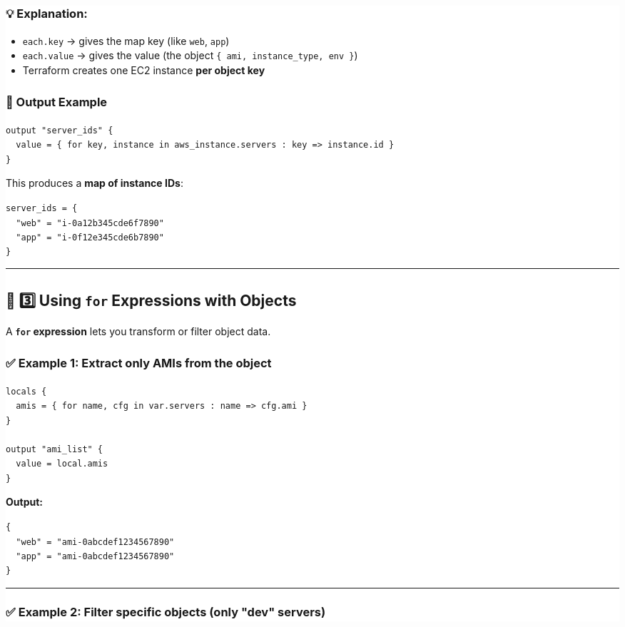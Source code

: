 ### 💡 Explanation:

* `each.key` → gives the map key (like `web`, `app`)
* `each.value` → gives the value (the object `{ ami, instance_type, env }`)
* Terraform creates one EC2 instance **per object key**

### 🧠 Output Example

```hcl
output "server_ids" {
  value = { for key, instance in aws_instance.servers : key => instance.id }
}
```

This produces a **map of instance IDs**:

```hcl
server_ids = {
  "web" = "i-0a12b345cde6f7890"
  "app" = "i-0f12e345cde6b7890"
}
```

---

## 🔁 3️⃣ Using `for` Expressions with Objects

A **`for` expression** lets you transform or filter object data.

### ✅ Example 1: Extract only AMIs from the object

```hcl
locals {
  amis = { for name, cfg in var.servers : name => cfg.ami }
}

output "ami_list" {
  value = local.amis
}
```

**Output:**

```hcl
{
  "web" = "ami-0abcdef1234567890"
  "app" = "ami-0abcdef1234567890"
}
```

---

### ✅ Example 2: Filter specific objects (only "dev" servers)
